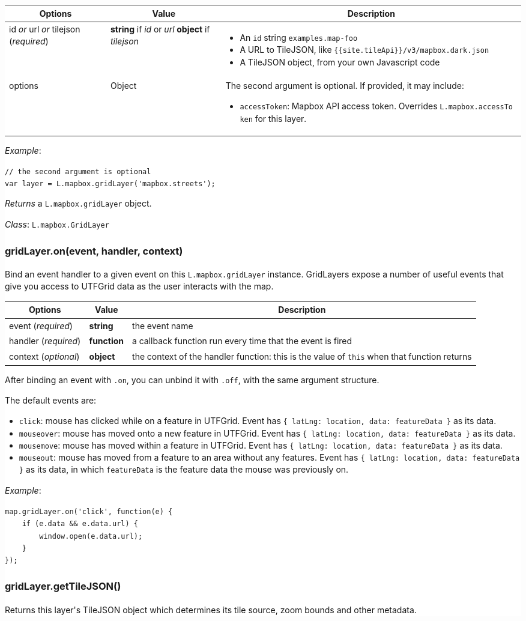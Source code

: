 | Options | Value | Description |
| ---- | ---- | ---- |
| id _or_ url _or_ tilejson (_required_) | __string__ if _id_ or _url_ __object__ if _tilejson_ | <ul><li>An `id` string `examples.map-foo`</li><li>A URL to TileJSON, like `{{site.tileApi}}/v3/mapbox.dark.json`</li><li>A TileJSON object, from your own Javascript code</li></ul> |
| options | Object | The second argument is optional. If provided, it may include: <ul><li>`accessToken`: Mapbox API access token. Overrides `L.mapbox.accessToken` for this layer.</li></ul> |

_Example_:

    // the second argument is optional
    var layer = L.mapbox.gridLayer('mapbox.streets');

_Returns_ a `L.mapbox.gridLayer` object.

_Class_: `L.mapbox.GridLayer`

### gridLayer.on(event, handler, context)

Bind an event handler to a given event on this `L.mapbox.gridLayer` instance.
GridLayers expose a number of useful events that give you access to UTFGrid
data as the user interacts with the map.

| Options | Value | Description |
| ---- | ---- | ---- |
| event (_required_) | __string__ | the event name |
| handler (_required_) | __function__ | a callback function run every time that the event is fired |
| context (_optional_) | __object__ | the context of the handler function: this is the value of `this` when that function returns |

After binding an event with `.on`, you can unbind it with `.off`, with the
same argument structure.

The default events are:

* `click`: mouse has clicked while on a feature in UTFGrid. Event has `{ latLng: location, data: featureData }` as its data.
* `mouseover`: mouse has moved onto a new feature in UTFGrid. Event has `{ latLng: location, data: featureData }` as its data.
* `mousemove`: mouse has moved within a feature in UTFGrid. Event has `{ latLng: location, data: featureData }` as its data.
* `mouseout`: mouse has moved from a feature to an area without any features. Event has `{ latLng: location, data: featureData }` as its data, in which `featureData` is the feature data the mouse was previously on.

_Example_:

    map.gridLayer.on('click', function(e) {
        if (e.data && e.data.url) {
            window.open(e.data.url);
        }
    });

### gridLayer.getTileJSON()

Returns this layer's TileJSON object which determines its tile source,
zoom bounds and other metadata.
